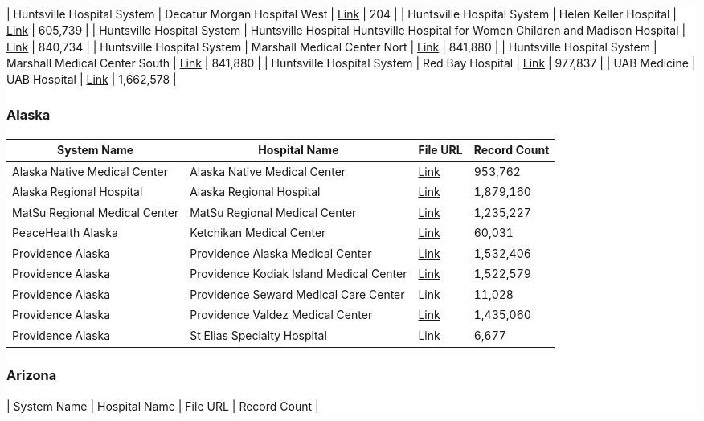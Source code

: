 | Huntsville Hospital System  | Decatur Morgan Hospital West                                                    | [Link](https://www.huntsvillehospital.org/images/pricetransparency/460928982_decatur-morgan-hospital-west_standardcharges.csv)                                                                                                                                                                | 204          |
| Huntsville Hospital System  | Helen Keller Hospital                                                           | [Link](https://www.huntsvillehospital.org/images/pricetransparency/472323163_hellen-keller-hospital_standardcharges.csv)                                                                                                                                                                      | 605,739      |
| Huntsville Hospital System  | Huntsville Hospital Huntsville Hospital for Women Children and Madison Hospital | [Link](https://www.huntsvillehospital.org/images/pricetransparency/630845288_Huntsville-Hospital_standardcharges.csv)                                                                                                                                                                         | 840,734      |
| Huntsville Hospital System  | Marshall Medical Center Nort                                                    | [Link](https://pricetransparency.blob.core.windows.net/mmc/83-1651180_Marshall-Medical-Center-North_standardcharges.csv?sv=2022-11-02\&ss=bfqt\&srt=sco\&sp=rwdlacupiytfx\&se=2099-04-26T22:40:35Z\&st=2024-04-11T14:40:35Z\&spr=https\&sig=V53UDZpYxrVMzk1BKj4Dvm45q%2FAztzKKQCADbpBONqo%3D) | 841,880      |
| Huntsville Hospital System  | Marshall Medical Center South                                                   | [Link](https://pricetransparency.blob.core.windows.net/mmc/83-1651180_Marshall-Medical-Center-South_standardcharges.csv?sv=2022-11-02\&ss=bfqt\&srt=sco\&sp=rwdlacupiytfx\&se=2099-04-26T22:40:35Z\&st=2024-04-11T14:40:35Z\&spr=https\&sig=V53UDZpYxrVMzk1BKj4Dvm45q%2FAztzKKQCADbpBONqo%3D) | 841,880      |
| Huntsville Hospital System  | Red Bay Hospital                                                                | [Link](https://www.huntsvillehospital.org/images/pricetransparency/472323163_red-bay-hospital_standardcharges.csv)                                                                                                                                                                            | 977,837      |
| UAB Medicine                | UAB Hospital                                                                    | [Link](https://cdn.hs.uab.edu/static/63-6005396_University-of-Alabama-Hospital-_standardcharges.zip)                                                                                                                                                                                          | 1,662,578    |

### Alaska

| System Name                   | Hospital Name                           | File URL                                                                                                                                                       | Record Count |
| ----------------------------- | --------------------------------------- | -------------------------------------------------------------------------------------------------------------------------------------------------------------- | ------------ |
| Alaska Native Medical Center  | Alaska Native Medical Center            | [Link](https://apps.para-hcfs.com/PTT/FinalLinks/AlaskaNative_V3.aspx)                                                                                         | 953,762      |
| Alaska Regional Hospital      | Alaska Regional Hospital                | [Link](https://www.alaskaregional.com/dA/6ece9cf275/fileAsset/61-1000033_alaska-regional-hospital_standardcharges.json)                                        | 1,879,160    |
| MatSu Regional Medical Center | MatSu Regional Medical Center           | [Link](https://www.matsuregional.com/Uploads/Public/Documents/charge-masters/charge-masters-2024/721563402_mat-su-regional-medical-center_standardcharges.csv) | 1,235,227    |
| PeaceHealth Alaska            | Ketchikan Medical Center                | [Link](https://apim.services.craneware.com/api-pricing-transparency/api/public/35472f5e6e8e794401d33a8102726ca0/charges/mrf)                                   | 60,031       |
| Providence Alaska             | Providence Alaska Medical Center        | [Link](https://pricetransparency.providence.org/alaska/live/920016429_providence-alaska-medical-center_standardcharges.json)                                   | 1,532,406    |
| Providence Alaska             | Providence Kodiak Island Medical Center | [Link](https://pricetransparency.providence.org/alaska/live/911784793_providence-kodiak-island-medical-center_standardcharges.json)                            | 1,522,579    |
| Providence Alaska             | Providence Seward Medical Care Center   | [Link](https://pricetransparency.providence.org/alaska/live/611442487_providence-seward-hospital_standardcharges.json)                                         | 11,028       |
| Providence Alaska             | Providence Valdez Medical Center        | [Link](https://pricetransparency.providence.org/alaska/live/830412123_providence-valdez-medical-center_standardcharges.json)                                   | 1,435,060    |
| Providence Alaska             | St Elias Specialty Hospital             | [Link](https://pricetransparency.providence.org/alaska/live/260115489_st-elias-specialty-hospital_standardcharges.json)                                        | 6,677        |

### Arizona

| System Name            | Hospital Name                                               | File URL                                                                                                                     | Record Count |
